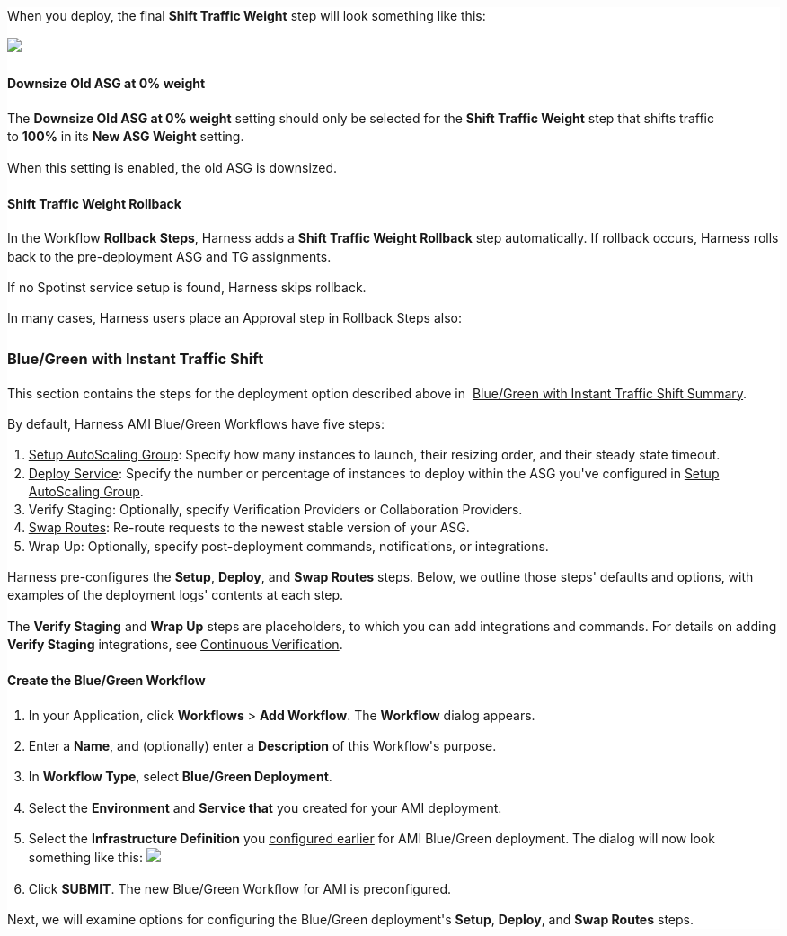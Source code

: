When you deploy, the final **Shift Traffic Weight** step will look something like this:

![](./static/ami-blue-green-65.png)

#### Downsize Old ASG at 0% weight

The **Downsize Old ASG at 0% weight** setting should only be selected for the **Shift Traffic Weight** step that shifts traffic to **100%** in its **New ASG Weight** setting.

When this setting is enabled, the old ASG is downsized.

#### Shift Traffic Weight Rollback

In the Workflow **Rollback Steps**, Harness adds a **Shift Traffic Weight Rollback** step automatically. If rollback occurs, Harness rolls back to the pre-deployment ASG and TG assignments.

If no Spotinst service setup is found, Harness skips rollback.

In many cases, Harness users place an Approval step in Rollback Steps also:

### Blue/Green with Instant Traffic Shift

This section contains the steps for the deployment option described above in  [Blue/Green with Instant Traffic Shift Summary](#blue_green_with_instant_traffic_shift_summary).

By default, Harness AMI Blue/Green Workflows have five steps:

1. [Setup AutoScaling Group](#setup_asg_bg): Specify how many instances to launch, their resizing order, and their steady state timeout.
2. [Deploy Service](#upgrade_asg_bg): Specify the number or percentage of instances to deploy within the ASG you've configured in [Setup AutoScaling Group](#setup_asg_bg).
3. Verify Staging: Optionally, specify Verification Providers or Collaboration Providers.
4. [Swap Routes](#swap_routes_bg): Re-route requests to the newest stable version of your ASG.
5. Wrap Up: Optionally, specify post-deployment commands, notifications, or integrations.

Harness pre-configures the **Setup**, **Deploy**, and **Swap Routes** steps. Below, we outline those steps' defaults and options, with examples of the deployment logs' contents at each step.

The **Verify Staging** and **Wrap Up** steps are placeholders, to which you can add integrations and commands. For details on adding **Verify Staging** integrations, see [Continuous Verification](../../continuous-verification/continuous-verification-overview/concepts-cv/what-is-cv.md).

#### Create the Blue/Green Workflow

1. In your Application, click **Workflows** > **Add Workflow**. The **Workflow** dialog appears.
2. Enter a **Name**, and (optionally) enter a **Description** of this Workflow's purpose.
3. In **Workflow Type**, select **Blue/Green Deployment**.
4. Select the **Environment** and **Service that** you created for your AMI deployment.
5. Select the **Infrastructure Definition** you [configured earlier](#svc_infra_bg) for AMI Blue/Green deployment. The dialog will now look something like this:
   ![](./static/ami-blue-green-66.png)


6. Click **SUBMIT**. The new Blue/Green Workflow for AMI is preconfigured.

Next, we will examine options for configuring the Blue/Green deployment's **Setup**, **Deploy**, and **Swap Routes** steps.
